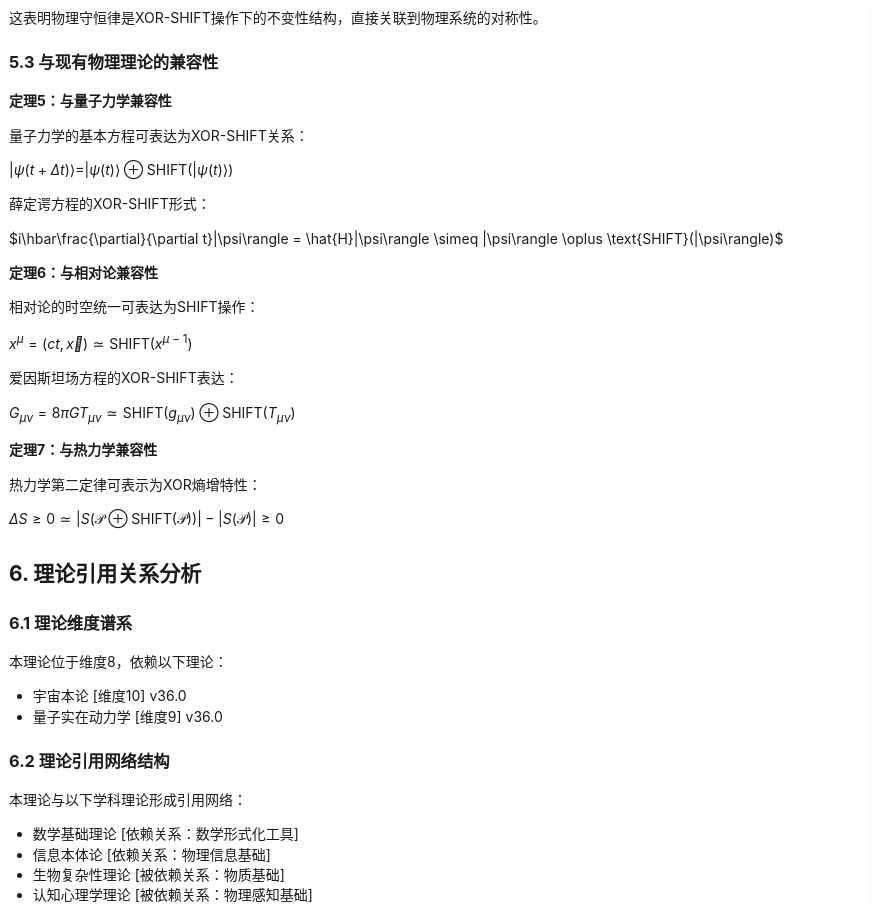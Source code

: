 这表明物理守恒律是XOR-SHIFT操作下的不变性结构，直接关联到物理系统的对称性。

### 5.3 与现有物理理论的兼容性

**定理5：与量子力学兼容性**

量子力学的基本方程可表达为XOR-SHIFT关系：

$`|\psi(t+\Delta t)\rangle = |\psi(t)\rangle \oplus \text{SHIFT}(|\psi(t)\rangle)`$

薛定谔方程的XOR-SHIFT形式：

$`i\hbar\frac{\partial}{\partial t}|\psi\rangle = \hat{H}|\psi\rangle \simeq |\psi\rangle \oplus \text{SHIFT}(|\psi\rangle)`$

**定理6：与相对论兼容性**

相对论的时空统一可表达为SHIFT操作：

$`x^{\mu} = (ct, \vec{x}) \simeq \text{SHIFT}(x^{\mu-1})`$

爱因斯坦场方程的XOR-SHIFT表达：

$`G_{\mu\nu} = 8\pi G T_{\mu\nu} \simeq \text{SHIFT}(g_{\mu\nu}) \oplus \text{SHIFT}(T_{\mu\nu})`$

**定理7：与热力学兼容性**

热力学第二定律可表示为XOR熵增特性：

$`\Delta S \geq 0 \simeq |S(\mathcal{P} \oplus \text{SHIFT}(\mathcal{P}))| - |S(\mathcal{P})| \geq 0`$

## 6. 理论引用关系分析

### 6.1 理论维度谱系

本理论位于维度8，依赖以下理论：
- 宇宙本论 [维度10] v36.0
- 量子实在动力学 [维度9] v36.0

### 6.2 理论引用网络结构

本理论与以下学科理论形成引用网络：
- 数学基础理论 [依赖关系：数学形式化工具]
- 信息本体论 [依赖关系：物理信息基础]
- 生物复杂性理论 [被依赖关系：物质基础] 
- 认知心理学理论 [被依赖关系：物理感知基础] 